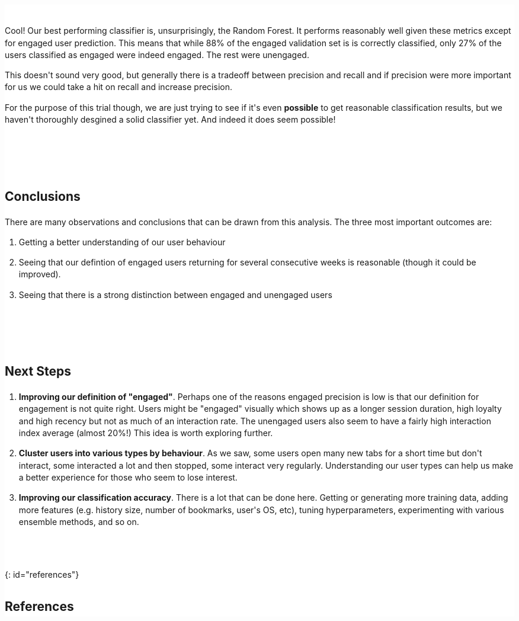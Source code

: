 <br>

Cool! Our best performing classifier is, unsurprisingly, the Random Forest. It performs reasonably well given these metrics except for engaged user prediction. This means that while 88% of the engaged validation set is is correctly classified, only 27% of the users classified as engaged were indeed engaged. The rest were unengaged.

This doesn't sound very good, but generally there is a tradeoff between precision and recall and if precision were more important for us we could take a hit on recall and increase precision.

For the purpose of this trial though, we are just trying to see if it's even **possible** to get reasonable classification results, but we haven't thoroughly desgined a solid classifier yet. And indeed it does seem possible!

<br>
<br>
<br>

## Conclusions

There are many observations and conclusions that can be drawn from this analysis. The three most important outcomes are:

1. Getting a better understanding of our user behaviour

2. Seeing that our defintion of engaged users returning for several consecutive weeks is reasonable (though it could be improved).

3. Seeing that there is a strong distinction between engaged and unengaged users

<br>
<br>
<br>

## Next Steps

1. **Improving our definition of "engaged"**. Perhaps one of the reasons engaged precision is low is that our definition for engagement is not quite right. Users might be "engaged" visually which shows up as a longer session duration, high loyalty and high recency but not as much of an interaction rate. The unengaged users also seem to have a fairly high interaction index average (almost 20%!) This idea is worth exploring further.

2. **Cluster users into various types by behaviour**. As we saw, some users open many new tabs for a short time but don't interact, some interacted a lot and then stopped, some interact very regularly. Understanding our user types can help us make a better experience for those who seem to lose interest.

3. **Improving our classification accuracy**. There is a lot that can be done here. Getting or generating more training data, adding more features (e.g. history size, number of bookmarks, user's OS, etc), tuning hyperparameters, experimenting with various ensemble methods, and so on.

<br>
<br>

{: id="references"}
## References
